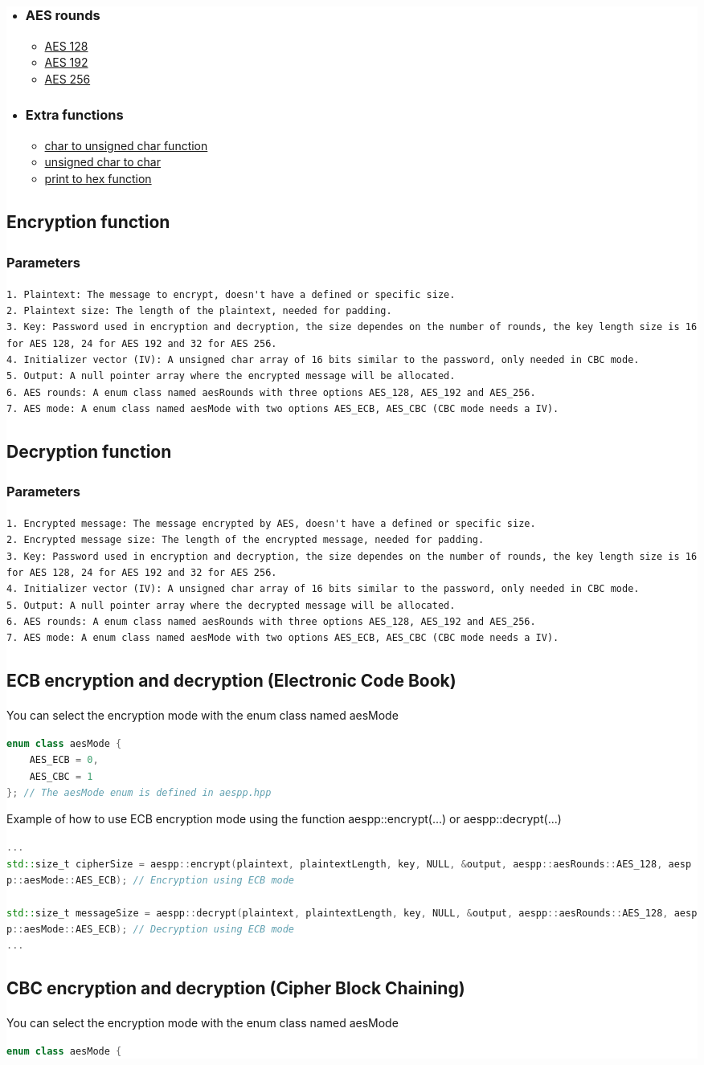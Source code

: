 - ### AES rounds
    - [AES 128](#AES-128)
    - [AES 192](#AES-192)
    - [AES 256](#AES-256)
- ### Extra functions
    - [char to unsigned char function](#charToUnsignedChar-function)
    - [unsigned char to char](#unsignedCharToChar-function)
    - [print to hex function](#printHex-function)

<a name="encryption-function"></a>
## Encryption function
### Parameters
    1. Plaintext: The message to encrypt, doesn't have a defined or specific size.
    2. Plaintext size: The length of the plaintext, needed for padding.
    3. Key: Password used in encryption and decryption, the size dependes on the number of rounds, the key length size is 16 for AES 128, 24 for AES 192 and 32 for AES 256.
    4. Initializer vector (IV): A unsigned char array of 16 bits similar to the password, only needed in CBC mode.
    5. Output: A null pointer array where the encrypted message will be allocated.
    6. AES rounds: A enum class named aesRounds with three options AES_128, AES_192 and AES_256.
    7. AES mode: A enum class named aesMode with two options AES_ECB, AES_CBC (CBC mode needs a IV).

<a name="decryption-function"></a>
## Decryption function
### Parameters
    1. Encrypted message: The message encrypted by AES, doesn't have a defined or specific size.
    2. Encrypted message size: The length of the encrypted message, needed for padding.
    3. Key: Password used in encryption and decryption, the size dependes on the number of rounds, the key length size is 16 for AES 128, 24 for AES 192 and 32 for AES 256.
    4. Initializer vector (IV): A unsigned char array of 16 bits similar to the password, only needed in CBC mode.
    5. Output: A null pointer array where the decrypted message will be allocated.
    6. AES rounds: A enum class named aesRounds with three options AES_128, AES_192 and AES_256.
    7. AES mode: A enum class named aesMode with two options AES_ECB, AES_CBC (CBC mode needs a IV).

<a name="ECB-mode"></a>
## ECB encryption and decryption (Electronic Code Book)
You can select the encryption mode with the enum class named aesMode
```c++
enum class aesMode {
    AES_ECB = 0,
    AES_CBC = 1
}; // The aesMode enum is defined in aespp.hpp
```
Example of how to use ECB encryption mode using the function aespp::encrypt(...) or aespp::decrypt(...)
```c++
...
std::size_t cipherSize = aespp::encrypt(plaintext, plaintextLength, key, NULL, &output, aespp::aesRounds::AES_128, aespp::aesMode::AES_ECB); // Encryption using ECB mode

std::size_t messageSize = aespp::decrypt(plaintext, plaintextLength, key, NULL, &output, aespp::aesRounds::AES_128, aespp::aesMode::AES_ECB); // Decryption using ECB mode
...
```
<a name="CBC-mode"></a>
## CBC encryption and decryption (Cipher Block Chaining)
You can select the encryption mode with the enum class named aesMode
```c++
enum class aesMode {
```